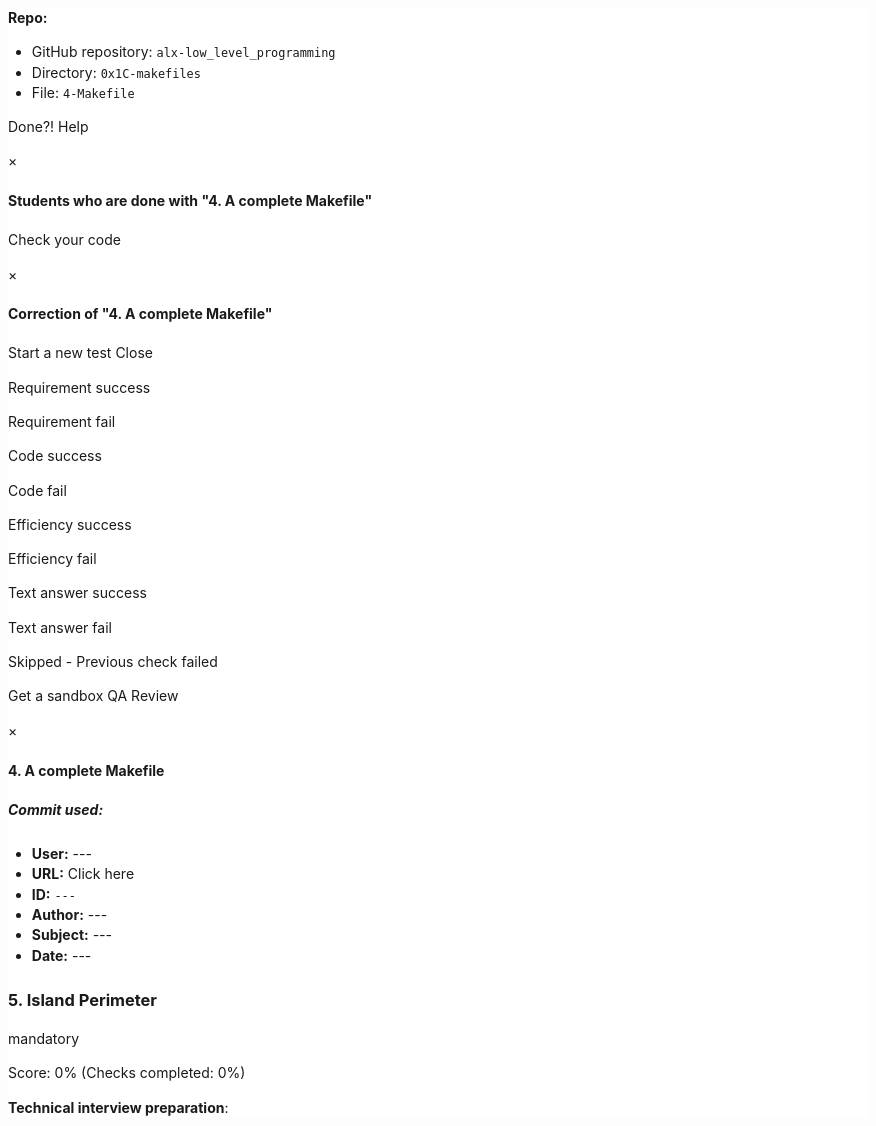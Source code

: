 
**Repo:**

*   GitHub repository: `alx-low_level_programming`
*   Directory: `0x1C-makefiles`
*   File: `4-Makefile`

Done?! Help

×

#### Students who are done with "4. A complete Makefile"

Check your code

×

#### Correction of "4. A complete Makefile"

Start a new test Close

Requirement success

Requirement fail

Code success

Code fail

Efficiency success

Efficiency fail

Text answer success

Text answer fail

Skipped - Previous check failed

Get a sandbox QA Review

×

#### 4\. A complete Makefile

##### Commit used:

*   **User:** \---
*   **URL:** Click here
*   **ID:** `---`
*   **Author:** \---
*   **Subject:** _\---_
*   **Date:** \---

### 5\. Island Perimeter

mandatory

Score: 0% (Checks completed: 0%)

**Technical interview preparation**:
